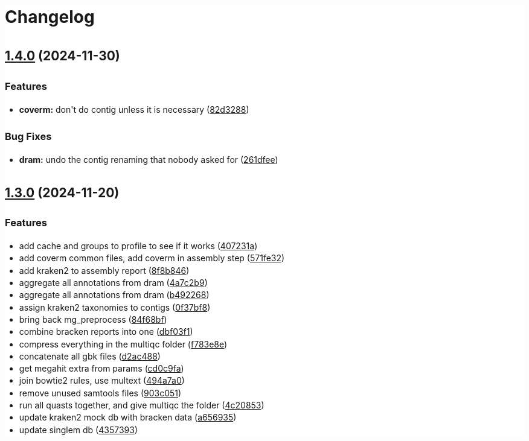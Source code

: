 # Changelog

## [1.4.0](https://github.com/3d-omics/mg_assembly/compare/v1.3.0...v1.4.0) (2024-11-30)


### Features

* **coverm:** don't do contig unless it is necessary ([82d3288](https://github.com/3d-omics/mg_assembly/commit/82d328802e8f5a9653bd85b214d1152f509aca12))


### Bug Fixes

* **dram:** undo the contig renaming that nobody asked for ([261dfee](https://github.com/3d-omics/mg_assembly/commit/261dfee938f81d7bbf35450962e0d8495161e6d4))

## [1.3.0](https://github.com/3d-omics/mg_assembly/compare/v1.2.0...v1.3.0) (2024-11-20)


### Features

* add cache and groups to profile to see if it works ([407231a](https://github.com/3d-omics/mg_assembly/commit/407231a4c9c07b5388857e4e463333b58b941db3))
* add coverm common files, add coverm in assembly step ([571fe32](https://github.com/3d-omics/mg_assembly/commit/571fe32f97625d7f9de0029eae275ca8f34061af))
* add kraken2 to assembly report ([8f8b846](https://github.com/3d-omics/mg_assembly/commit/8f8b846203d40f17cb43fb2e6096fc13e47573a0))
* aggregate all annotations from dram ([4a7c2b9](https://github.com/3d-omics/mg_assembly/commit/4a7c2b95ecdfec4c6c3f5ee2b4cac680c5a36fec))
* aggregate all annotations from dram ([b492268](https://github.com/3d-omics/mg_assembly/commit/b4922688483f348d769e9e7202a162507eeeaf45))
* assign kraken2 taxonomies to contigs ([0f37bf8](https://github.com/3d-omics/mg_assembly/commit/0f37bf88332faa55c93695167aa5bfb92434d0c6))
* bring back mg_preprocess ([84f68bf](https://github.com/3d-omics/mg_assembly/commit/84f68bfb4266e7ca006039b20f5eecb41ffd68b1))
* combine bracken reports into one ([dbf03f1](https://github.com/3d-omics/mg_assembly/commit/dbf03f1923b930a69d8c5721ea9a8068e78c0ad0))
* compress everything in the multiqc folder ([f783e8e](https://github.com/3d-omics/mg_assembly/commit/f783e8ea1a83c7dc22487ab760e0a6c6c392bf80))
* concatenate all gbk files ([d2ac488](https://github.com/3d-omics/mg_assembly/commit/d2ac488371b36e4a6993e73fe412257026c8d4fa))
* get megahit extra from params ([cd0c9fa](https://github.com/3d-omics/mg_assembly/commit/cd0c9fa3d93dcbaf49b1d31d539921a38348d097))
* join bowtie2 rules, use multext ([494a7a0](https://github.com/3d-omics/mg_assembly/commit/494a7a01f4719d70f9f000ef0375cfc1f30bc29c))
* remove unused samtools files ([903c051](https://github.com/3d-omics/mg_assembly/commit/903c0511c280a8c28b5c015af8dadfdf8986c014))
* run all quasts together, and give multiqc the folder ([4c20853](https://github.com/3d-omics/mg_assembly/commit/4c20853aeaaec4f07509a7a90e9add611e431f97))
* update kraken2 mock db with bracken data ([a656935](https://github.com/3d-omics/mg_assembly/commit/a656935ce6ca8121ff6220ed9f010cb77ec20005))
* update singlem db ([4357393](https://github.com/3d-omics/mg_assembly/commit/4357393a24c7bd55493cce3c600eed626d794be7))
